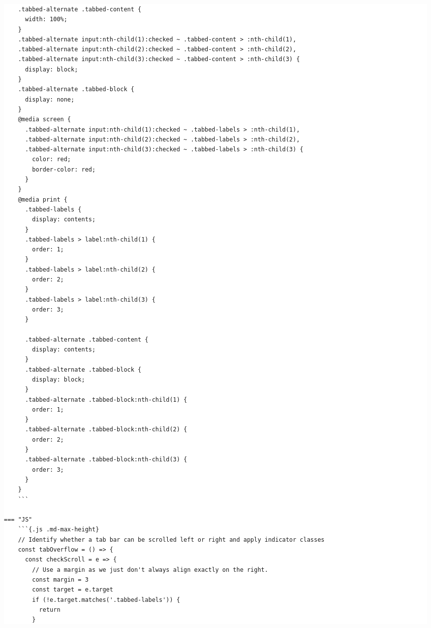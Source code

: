         .tabbed-alternate .tabbed-content {
          width: 100%;
        }
        .tabbed-alternate input:nth-child(1):checked ~ .tabbed-content > :nth-child(1),
        .tabbed-alternate input:nth-child(2):checked ~ .tabbed-content > :nth-child(2),
        .tabbed-alternate input:nth-child(3):checked ~ .tabbed-content > :nth-child(3) {
          display: block;
        }
        .tabbed-alternate .tabbed-block {
          display: none;
        }
        @media screen {
          .tabbed-alternate input:nth-child(1):checked ~ .tabbed-labels > :nth-child(1),
          .tabbed-alternate input:nth-child(2):checked ~ .tabbed-labels > :nth-child(2),
          .tabbed-alternate input:nth-child(3):checked ~ .tabbed-labels > :nth-child(3) {
            color: red;
            border-color: red;
          }
        }
        @media print {
          .tabbed-labels {
            display: contents;
          }
          .tabbed-labels > label:nth-child(1) {
            order: 1;
          }
          .tabbed-labels > label:nth-child(2) {
            order: 2;
          }
          .tabbed-labels > label:nth-child(3) {
            order: 3;
          }

          .tabbed-alternate .tabbed-content {
            display: contents;
          }
          .tabbed-alternate .tabbed-block {
            display: block;
          }
          .tabbed-alternate .tabbed-block:nth-child(1) {
            order: 1;
          }
          .tabbed-alternate .tabbed-block:nth-child(2) {
            order: 2;
          }
          .tabbed-alternate .tabbed-block:nth-child(3) {
            order: 3;
          }
        }
        ```

    === "JS"
        ```{.js .md-max-height}
        // Identify whether a tab bar can be scrolled left or right and apply indicator classes 
        const tabOverflow = () => {
          const checkScroll = e => {
            // Use a margin as we just don't always align exactly on the right.
            const margin = 3
            const target = e.target
            if (!e.target.matches('.tabbed-labels')) {
              return
            }
